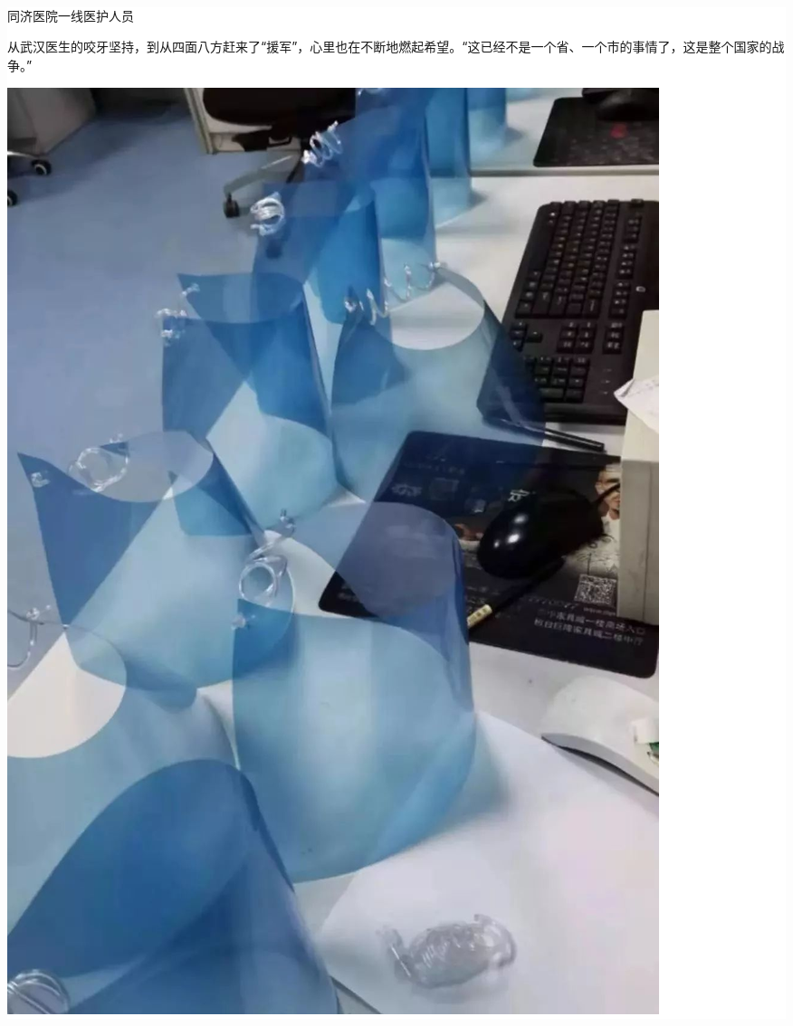 同济医院一线医护人员

从武汉医生的咬牙坚持，到从四面八方赶来了“援军”，心里也在不断地燃起希望。“这已经不是一个省、一个市的事情了，这是整个国家的战争。”

  

![](/images/post/45adeef7c45c775866b189cc6d840b95.jpg)

